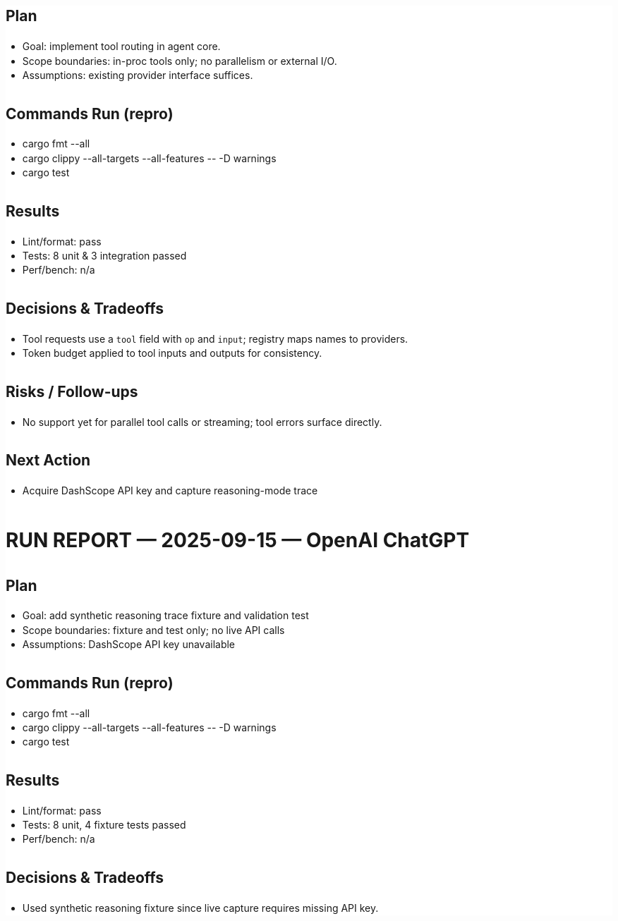 ## Plan
- Goal: implement tool routing in agent core.
- Scope boundaries: in-proc tools only; no parallelism or external I/O.
- Assumptions: existing provider interface suffices.

## Commands Run (repro)
- cargo fmt --all
- cargo clippy --all-targets --all-features -- -D warnings
- cargo test

## Results
- Lint/format: pass
- Tests: 8 unit & 3 integration passed
- Perf/bench: n/a

## Decisions & Tradeoffs
- Tool requests use a `tool` field with `op` and `input`; registry maps names to providers.
- Token budget applied to tool inputs and outputs for consistency.

## Risks / Follow-ups
- No support yet for parallel tool calls or streaming; tool errors surface directly.

## Next Action
- Acquire DashScope API key and capture reasoning-mode trace
# RUN REPORT — 2025-09-15 — OpenAI ChatGPT

## Plan
- Goal: add synthetic reasoning trace fixture and validation test
- Scope boundaries: fixture and test only; no live API calls
- Assumptions: DashScope API key unavailable

## Commands Run (repro)
 - cargo fmt --all
 - cargo clippy --all-targets --all-features -- -D warnings
 - cargo test

## Results
 - Lint/format: pass
 - Tests: 8 unit, 4 fixture tests passed
 - Perf/bench: n/a

## Decisions & Tradeoffs
 - Used synthetic reasoning fixture since live capture requires missing API key.
